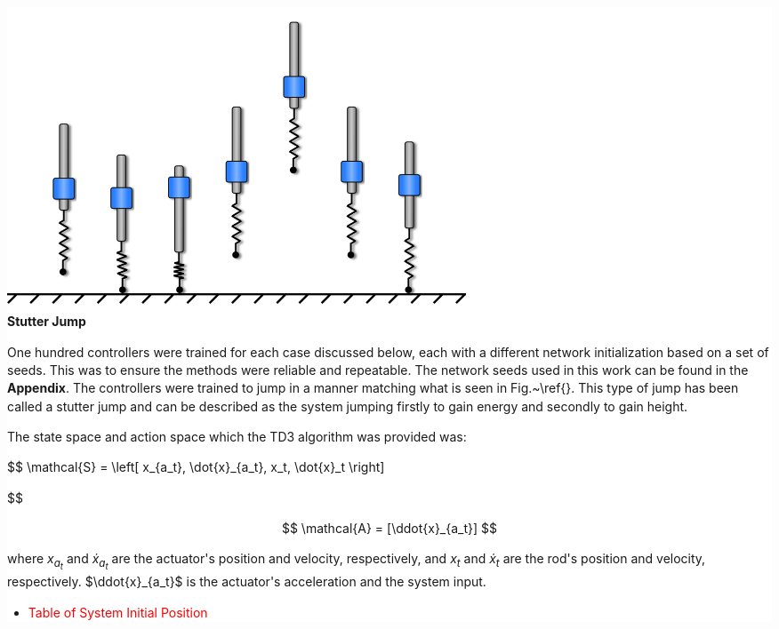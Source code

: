 <img width="60%" src="figures/Monoped_System/stutter_jump.png" alt="img"/><br>
<strong>Stutter Jump</strong>
</p>

One hundred controllers were trained for each case discussed below, each with a different network initialization based on a set of seeds. This was to ensure the methods were reliable and repeatable. The network seeds used in this work can be found in the **Appendix**. The controllers were trained to jump in a manner matching what is seen in Fig.~\ref{}. This type of jump has been called a stutter jump and can be described as the system jumping firstly to gain energy and secondly to gain height.

The state space and action space which the TD3 algorithm was provided was:

$$
\mathcal{S} = \left[ x_{a_t}, \dot{x}_{a_t}, x_t, \dot{x}_t \right]

$$

$$
\mathcal{A} = [\ddot{x}_{a_t}]
$$

where $x_{a_t}$ and $\dot{x}_{a_t}$ are the actuator's position and velocity, respectively, and $x_{t}$ and $\dot{x}_{t}$ are the rod's position and velocity, respectively. $\ddot{x}_{a_t}$ is the actuator's acceleration and the system input. 

- <span style="color:red">Table of System Initial Position</span> 
